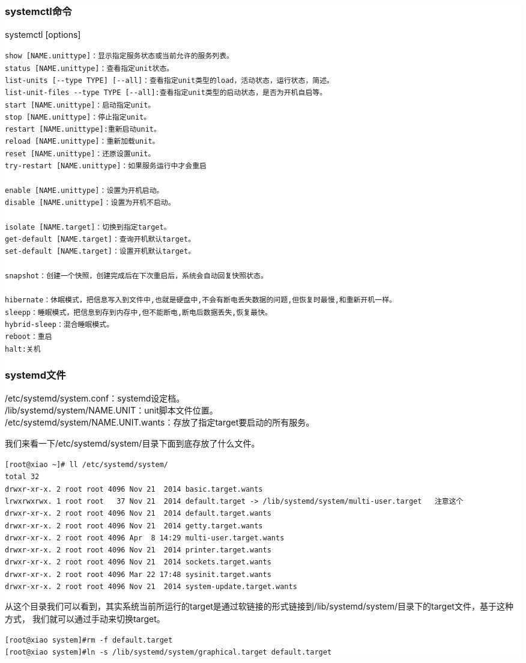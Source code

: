 ### systemctl命令
systemctl [options]  

    show [NAME.unittype]：显示指定服务状态或当前允许的服务列表。  
    status [NAME.unittype]：查看指定unit状态。  
    list-units [--type TYPE] [--all]：查看指定unit类型的load，活动状态，运行状态，简述。  
    list-unit-files --type TYPE [--all]:查看指定unit类型的启动状态，是否为开机自启等。  
    start [NAME.unittype]：启动指定unit。
    stop [NAME.unittype]：停止指定unit。
    restart [NAME.unittype]:重新启动unit。
    reload [NAME.unittype]：重新加载unit。
    reset [NAME.unittype]：还原设置unit。
    try-restart [NAME.unittype]：如果服务运行中才会重启

    enable [NAME.unittype]：设置为开机启动。
    disable [NAME.unittype]：设置为开机不启动。

    isolate [NAME.target]：切换到指定target。
    get-default [NAME.target]：查询开机默认target。
    set-default [NAME.target]：设置开机默认target。

    snapshot：创建一个快照，创建完成后在下次重启后，系统会自动回复快照状态。

    hibernate：休眠模式，把信息写入到文件中,也就是硬盘中,不会有断电丢失数据的问题,但恢复时最慢,和重新开机一样。
    sleepp：睡眠模式，把信息到存到内存中,但不能断电,断电后数据丢失,恢复最快。
    hybrid-sleep：混合睡眠模式。
    reboot：重启
    halt:关机

### systemd文件
/etc/systemd/system.conf：systemd设定档。  
/lib/systemd/system/NAME.UNIT：unit脚本文件位置。  
/etc/systemd/system/NAME.UNIT.wants：存放了指定target要启动的所有服务。  

我们来看一下/etc/systemd/system/目录下面到底存放了什么文件。  

    [root@xiao ~]# ll /etc/systemd/system/
    total 32
    drwxr-xr-x. 2 root root 4096 Nov 21  2014 basic.target.wants
    lrwxrwxrwx. 1 root root   37 Nov 21  2014 default.target -> /lib/systemd/system/multi-user.target   注意这个
    drwxr-xr-x. 2 root root 4096 Nov 21  2014 default.target.wants
    drwxr-xr-x. 2 root root 4096 Nov 21  2014 getty.target.wants
    drwxr-xr-x. 2 root root 4096 Apr  8 14:29 multi-user.target.wants
    drwxr-xr-x. 2 root root 4096 Nov 21  2014 printer.target.wants
    drwxr-xr-x. 2 root root 4096 Nov 21  2014 sockets.target.wants
    drwxr-xr-x. 2 root root 4096 Mar 22 17:48 sysinit.target.wants
    drwxr-xr-x. 2 root root 4096 Nov 21  2014 system-update.target.wants

从这个目录我们可以看到，其实系统当前所运行的target是通过软链接的形式链接到/lib/systemd/system/目录下的target文件，基于这种方式，
我们就可以通过手动来切换target。  

    [root@xiao system]#rm -f default.target
    [root@xiao system]#ln -s /lib/systemd/system/graphical.target default.target
